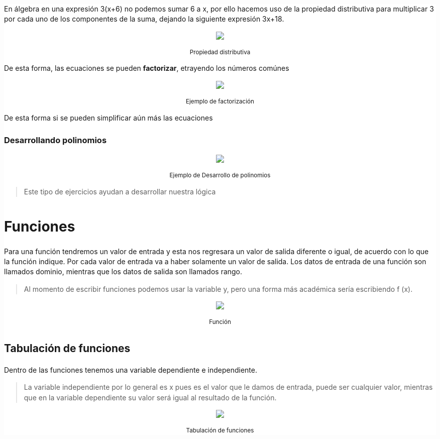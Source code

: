 En álgebra en una expresión 3(x+6) no podemos sumar 6 a x, por ello hacemos uso de la propiedad distributiva para multiplicar 3 por cada uno de los componentes de la suma, dejando la siguiente expresión 3x+18.

 <div align="center">
  <img src="img/propiedaddistrib.png">
  <small><p>Propiedad distributiva</p></small>
</div>

De esta forma, las ecuaciones se pueden **factorizar**, etrayendo los números comúnes

 <div align="center">
  <img src="img/ecfact.png">
  <small><p>Ejemplo de factorización</p></small>
</div>

De esta forma si se pueden simplificar aún más las ecuaciones

### Desarrollando polinomios

 <div align="center">
  <img src="img/despolin.png">
  <small><p>Ejemplo de Desarrollo de polinomios</p></small>
</div>

> Este tipo de ejercicios ayudan a desarrollar nuestra lógica

# Funciones

Para una función tendremos un valor de entrada y esta nos regresara un valor de salida diferente o igual, de acuerdo con lo que la función indique. Por cada valor de entrada va a haber solamente un valor de salida. Los datos de entrada de una función son llamados dominio, mientras que los datos de salida son llamados rango.

> Al momento de escribir funciones podemos usar la variable y, pero una forma más académica sería escribiendo f (x).

 <div align="center">
  <img src="img/funcion.png">
  <small><p>Función</p></small>
</div>

## Tabulación de funciones

Dentro de las funciones tenemos una variable dependiente e independiente. 

>La variable independiente por lo general es x pues es el valor que le damos de entrada, puede ser cualquier valor, mientras que en la variable dependiente su valor será igual al resultado de la función.

 <div align="center">
  <img src="img/tabulacion.png">
  <small><p>Tabulación de funciones</p></small>
</div>

